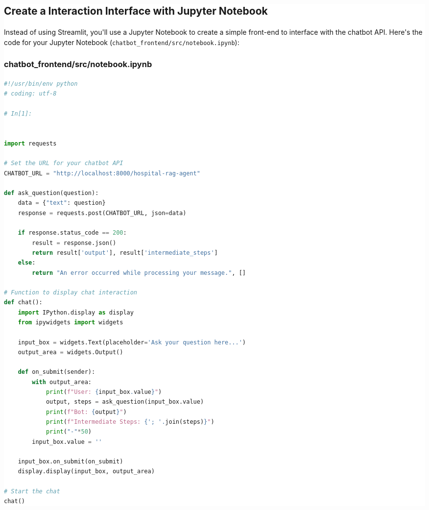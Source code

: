 ## Create a Interaction Interface with Jupyter Notebook

Instead of using Streamlit, you'll use a Jupyter Notebook to create a simple front-end to interface with the chatbot API. Here's the code for your Jupyter Notebook (`chatbot_frontend/src/notebook.ipynb`):

### chatbot_frontend/src/notebook.ipynb

```python
#!/usr/bin/env python
# coding: utf-8

# In[1]:


import requests

# Set the URL for your chatbot API
CHATBOT_URL = "http://localhost:8000/hospital-rag-agent"

def ask_question(question):
    data = {"text": question}
    response = requests.post(CHATBOT_URL, json=data)
    
    if response.status_code == 200:
        result = response.json()
        return result['output'], result['intermediate_steps']
    else:
        return "An error occurred while processing your message.", []

# Function to display chat interaction
def chat():
    import IPython.display as display
    from ipywidgets import widgets
    
    input_box = widgets.Text(placeholder='Ask your question here...')
    output_area = widgets.Output()
    
    def on_submit(sender):
        with output_area:
            print(f"User: {input_box.value}")
            output, steps = ask_question(input_box.value)
            print(f"Bot: {output}")
            print(f"Intermediate Steps: {'; '.join(steps)}")
            print("-"*50)
        input_box.value = ''
    
    input_box.on_submit(on_submit)
    display.display(input_box, output_area)

# Start the chat
chat()
```
